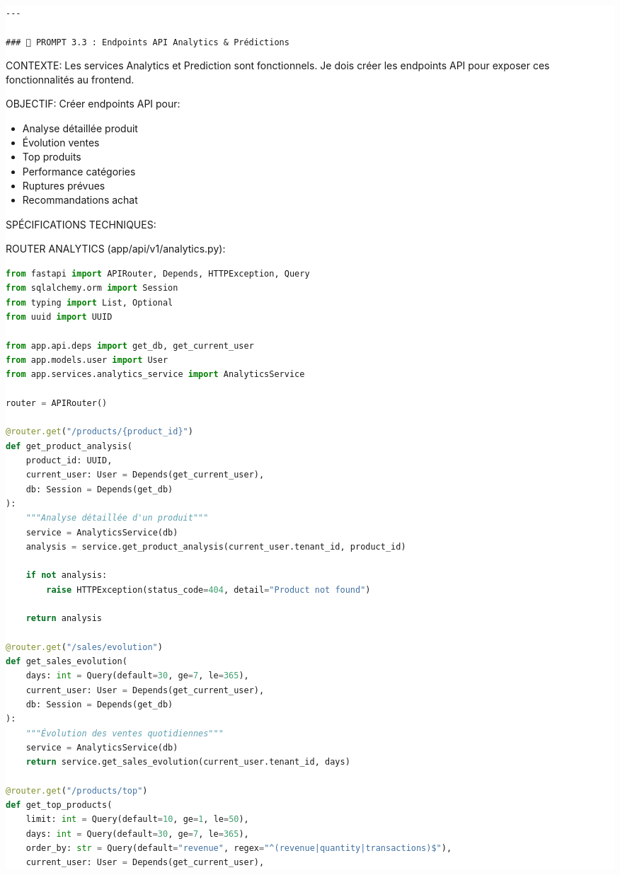 ```
---

### 🔧 PROMPT 3.3 : Endpoints API Analytics & Prédictions

```
CONTEXTE:
Les services Analytics et Prediction sont fonctionnels. Je dois créer les endpoints API pour exposer ces fonctionnalités au frontend.

OBJECTIF:
Créer endpoints API pour:
- Analyse détaillée produit
- Évolution ventes
- Top produits
- Performance catégories
- Ruptures prévues
- Recommandations achat

SPÉCIFICATIONS TECHNIQUES:

ROUTER ANALYTICS (app/api/v1/analytics.py):
```python
from fastapi import APIRouter, Depends, HTTPException, Query
from sqlalchemy.orm import Session
from typing import List, Optional
from uuid import UUID

from app.api.deps import get_db, get_current_user
from app.models.user import User
from app.services.analytics_service import AnalyticsService

router = APIRouter()

@router.get("/products/{product_id}")
def get_product_analysis(
    product_id: UUID,
    current_user: User = Depends(get_current_user),
    db: Session = Depends(get_db)
):
    """Analyse détaillée d'un produit"""
    service = AnalyticsService(db)
    analysis = service.get_product_analysis(current_user.tenant_id, product_id)
    
    if not analysis:
        raise HTTPException(status_code=404, detail="Product not found")
    
    return analysis

@router.get("/sales/evolution")
def get_sales_evolution(
    days: int = Query(default=30, ge=7, le=365),
    current_user: User = Depends(get_current_user),
    db: Session = Depends(get_db)
):
    """Évolution des ventes quotidiennes"""
    service = AnalyticsService(db)
    return service.get_sales_evolution(current_user.tenant_id, days)

@router.get("/products/top")
def get_top_products(
    limit: int = Query(default=10, ge=1, le=50),
    days: int = Query(default=30, ge=7, le=365),
    order_by: str = Query(default="revenue", regex="^(revenue|quantity|transactions)$"),
    current_user: User = Depends(get_current_user),
```